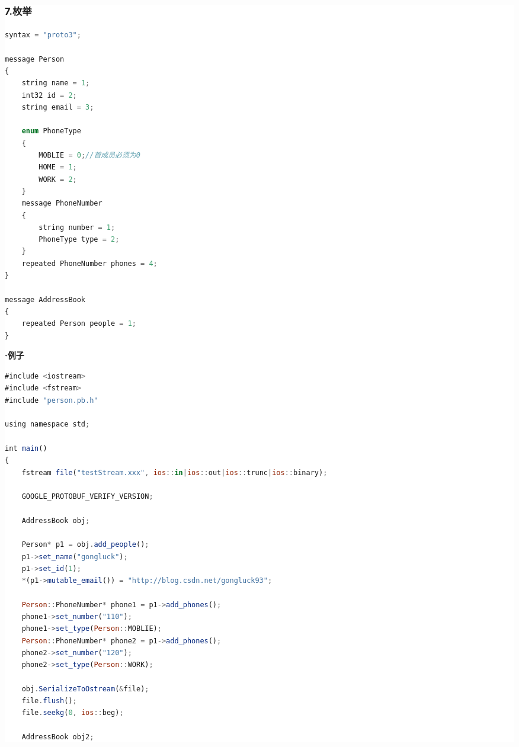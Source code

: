 ### 7.枚举

```javascript
syntax = "proto3";

message Person
{
    string name = 1;
    int32 id = 2;
    string email = 3;

    enum PhoneType
    {
        MOBLIE = 0;//首成员必须为0
        HOME = 1;
        WORK = 2;
    }
    message PhoneNumber
    {
        string number = 1;
        PhoneType type = 2;
    }
    repeated PhoneNumber phones = 4;
}

message AddressBook
{
    repeated Person people = 1;
}
```

**·例子**

```javascript
#include <iostream>
#include <fstream>
#include "person.pb.h"

using namespace std;

int main()
{
    fstream file("testStream.xxx", ios::in|ios::out|ios::trunc|ios::binary);

    GOOGLE_PROTOBUF_VERIFY_VERSION;

    AddressBook obj;

    Person* p1 = obj.add_people();
    p1->set_name("gongluck");
    p1->set_id(1);
    *(p1->mutable_email()) = "http://blog.csdn.net/gongluck93";

    Person::PhoneNumber* phone1 = p1->add_phones();
    phone1->set_number("110");
    phone1->set_type(Person::MOBLIE);
    Person::PhoneNumber* phone2 = p1->add_phones();
    phone2->set_number("120");
    phone2->set_type(Person::WORK);

    obj.SerializeToOstream(&file);
    file.flush();
    file.seekg(0, ios::beg);

    AddressBook obj2;
```